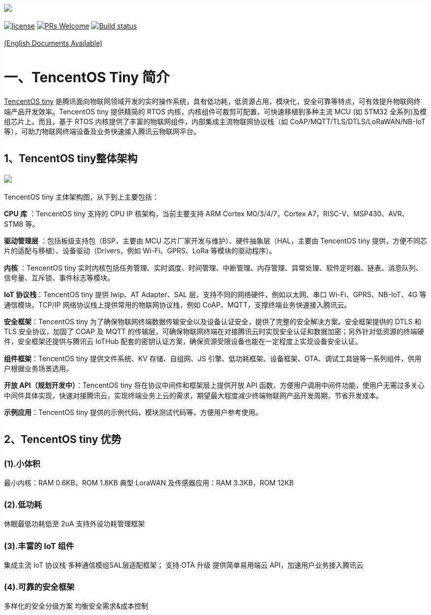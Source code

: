 
![](./doc/image/introduction/TencentOS_tiny_log.png)

[![license](http://img.shields.io/badge/license-BSD-blue.svg)](https://github.com/Tencent/TencentOS-tiny/blob/master/LICENSE)
[![PRs Welcome](https://img.shields.io/badge/PRs-welcome-blue.svg)](https://github.com/Tencent/TencentOS-tiny/pulls)
[![Build status](https://travis-ci.org/Tencent/TencentOS-tiny.svg?branch=master)](https://travis-ci.org/Tencent/TencentOS-tiny)

[(English Documents Available)](README_en.md)

# 一、TencentOS Tiny 简介

[TencentOS tiny](https://cloud.tencent.com/product/tos-tiny) 是腾讯面向物联网领域开发的实时操作系统，具有低功耗，低资源占用，模块化，安全可靠等特点，可有效提升物联网终端产品开发效率。TencentOS tiny 提供精简的 RTOS 内核，内核组件可裁剪可配置，可快速移植到多种主流 MCU (如 STM32 全系列)及模组芯片上。而且，基于 RTOS 内核提供了丰富的物联网组件，内部集成主流物联网协议栈（如 CoAP/MQTT/TLS/DTLS/LoRaWAN/NB-IoT 等），可助力物联网终端设备及业务快速接入腾讯云物联网平台。


## 1、TencentOS tiny整体架构

![](./doc/image/introduction/TencentOS_tiny_Architecture.png)

TencentOS tiny 主体架构图，从下到上主要包括：

**CPU 库** ：TencentOS tiny 支持的 CPU IP 核架构，当前主要支持 ARM Cortex M0/3/4/7，Cortex A7，RISC-V、MSP430、AVR、STM8 等。

**驱动管理层** ：包括板级支持包（BSP，主要由 MCU 芯片厂家开发与维护）、硬件抽象层（HAL，主要由 TencentOS tiny 提供，方便不同芯片的适配与移植）、设备驱动（Drivers，例如 Wi-Fi、GPRS、LoRa 等模块的驱动程序）。

**内核** ：TencentOS tiny 实时内核包括任务管理、实时调度、时间管理、中断管理、内存管理、异常处理、软件定时器、链表、消息队列、信号量、互斥锁、事件标志等模块。

**IoT 协议栈**：TencentOS tiny 提供 lwip、AT Adapter、SAL 层，支持不同的网络硬件，例如以太网、串口 Wi-Fi、GPRS、NB-IoT、4G 等通信模块。TCP/IP 网络协议栈上提供常用的物联网协议栈，例如 CoAP、MQTT，支撑终端业务快速接入腾讯云。

**安全框架**：TencentOS tiny 为了确保物联网终端数据传输安全以及设备认证安全，提供了完整的安全解决方案。安全框架提供的 DTLS 和 TLS 安全协议，加固了 COAP 及 MQTT 的传输层，可确保物联网终端在对接腾讯云时实现安全认证和数据加密；另外针对低资源的终端硬件，安全框架还提供与腾讯云 IoTHub 配套的密钥认证方案，确保资源受限设备也能在一定程度上实现设备安全认证。

**组件框架**：TencentOS tiny 提供文件系统、KV 存储、自组网、JS 引擎、低功耗框架、设备框架、OTA、调试工具链等一系列组件，供用户根据业务场景选用。

**开放 API（规划开发中）**：TencentOS tiny 将在协议中间件和框架层上提供开放 API 函数，方便用户调用中间件功能，使用户无需过多关心中间件具体实现，快速对接腾讯云，实现终端业务上云的需求，期望最大程度减少终端物联网产品开发周期，节省开发成本。

**示例应用**：TencentOS tiny 提供的示例代码，模块测试代码等，方便用户参考使用。

## 2、TencentOS tiny 优势

### (1).小体积
最小内核：RAM 0.6KB，ROM 1.8KB
典型 LoraWAN 及传感器应用：RAM 3.3KB，ROM 12KB
### (2).低功耗
休眠最低功耗低至 2uA
支持外设功耗管理框架
### (3).丰富的 IoT 组件
集成主流 IoT 协议栈
多种通信模组SAL层适配框架；
支持 OTA 升级
提供简单易用端云 API，加速用户业务接入腾讯云
### (4).可靠的安全框架
多样化的安全分级方案
均衡安全需求&成本控制